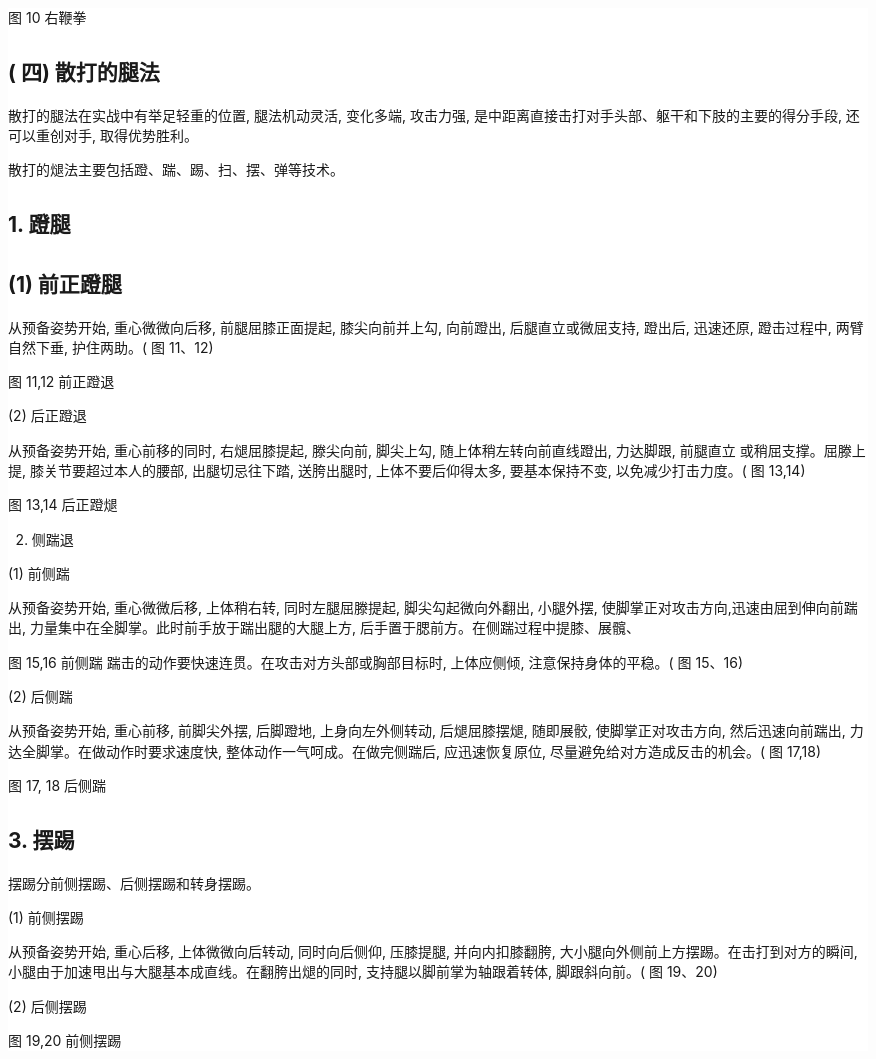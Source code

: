 
图 10 右鞭拳

## ( 四) 散打的腿法

散打的腿法在实战中有举足轻重的位置, 腿法机动灵活, 变化多端, 攻击力强, 是中距离直接击打对手头部、躯干和下肢的主要的得分手段, 还可以重创对手, 取得优势胜利。

散打的煺法主要包括蹬、踹、踢、扫、摆、弹等技术。

## 1. 蹬腿

## (1) 前正蹬腿

从预备姿势开始, 重心微微向后移, 前腿屈膝正面提起, 膝尖向前并上勾, 向前蹬出, 后腿直立或微屈支持, 蹬出后, 迅速还原, 蹬击过程中, 两臂自然下垂, 护住两助。( 图 11、12)


图 11,12 前正蹬退

(2) 后正蹬退

从预备姿势开始, 重心前移的同时, 右煺屈膝提起, 滕尖向前, 脚尖上勾, 随上体稍左转向前直线蹬出, 力达脚跟, 前腿直立
或稍屈支撑。屈滕上提, 膝关节要超过本人的腰部, 出腿切忌往下踏, 送胯出腿时, 上体不要后仰得太多, 要基本保持不变, 以免减少打击力度。( 图 13,14)


图 13,14 后正蹬煺

2. 侧踹退

(1) 前侧踹

从预备姿势开始, 重心微微后移, 上体稍右转, 同时左腿屈滕提起, 脚尖勾起微向外翻出, 小腿外摆, 使脚掌正对攻击方向,迅速由屈到伸向前踹出, 力量集中在全脚掌。此时前手放于踹出腿的大腿上方, 后手置于腮前方。在侧踹过程中提膝、展髖、



图 15,16 前侧踹
踹击的动作要快速连贯。在攻击对方头部或胸部目标时, 上体应侧倾, 注意保持身体的平稳。( 图 15、16)

(2) 后侧踹

从预备姿势开始, 重心前移, 前脚尖外摆, 后脚蹬地, 上身向左外侧转动, 后煺屈膝摆煺, 随即展骹, 使脚掌正对攻击方向, 然后迅速向前踹出, 力达全脚掌。在做动作时要求速度快, 整体动作一气呵成。在做完侧踹后, 应迅速恢复原位, 尽量避免给对方造成反击的机会。( 图 17,18)


图 17, 18 后侧踹

## 3. 摆踢

摆踢分前侧摆踢、后侧摆踢和转身摆踢。

(1) 前侧摆踢

从预备姿势开始, 重心后移, 上体微微向后转动, 同时向后侧仰, 压膝提腿, 并向内扣膝翻胯, 大小腿向外侧前上方摆踢。在击打到对方的瞬间, 小腿由于加速甩出与大腿基本成直线。在翻胯出煺的同时, 支持腿以脚前掌为轴跟着转体, 脚跟斜向前。( 图 19、20)

(2) 后侧摆踢



图 19,20 前侧摆踢
